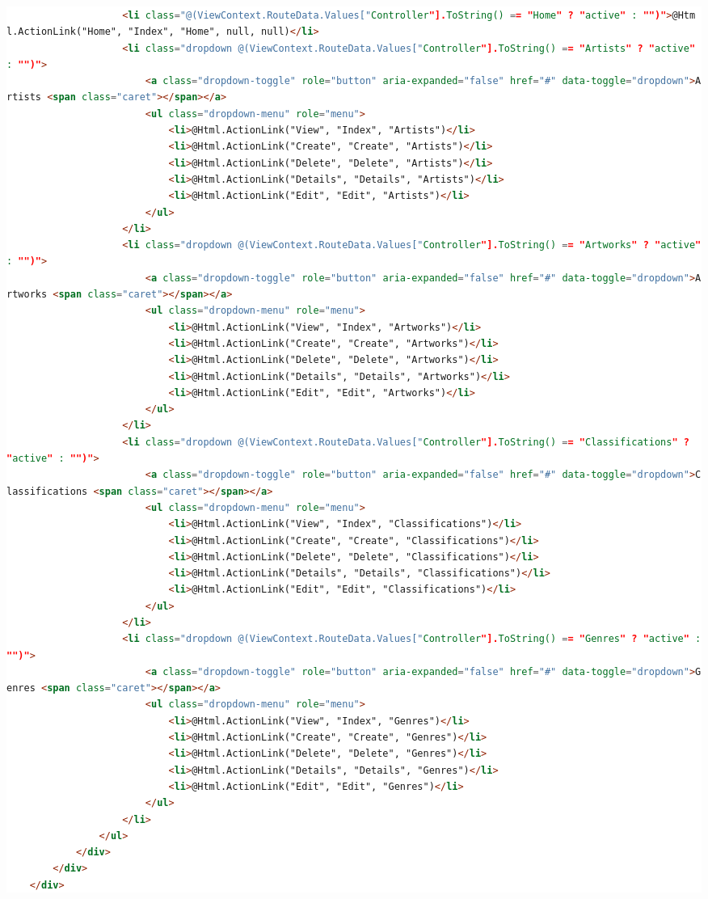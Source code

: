 ```html
                    <li class="@(ViewContext.RouteData.Values["Controller"].ToString() == "Home" ? "active" : "")">@Html.ActionLink("Home", "Index", "Home", null, null)</li>
                    <li class="dropdown @(ViewContext.RouteData.Values["Controller"].ToString() == "Artists" ? "active" : "")">
                        <a class="dropdown-toggle" role="button" aria-expanded="false" href="#" data-toggle="dropdown">Artists <span class="caret"></span></a>
                        <ul class="dropdown-menu" role="menu">
                            <li>@Html.ActionLink("View", "Index", "Artists")</li>
                            <li>@Html.ActionLink("Create", "Create", "Artists")</li>
                            <li>@Html.ActionLink("Delete", "Delete", "Artists")</li>
                            <li>@Html.ActionLink("Details", "Details", "Artists")</li>
                            <li>@Html.ActionLink("Edit", "Edit", "Artists")</li>
                        </ul>
                    </li>
                    <li class="dropdown @(ViewContext.RouteData.Values["Controller"].ToString() == "Artworks" ? "active" : "")">
                        <a class="dropdown-toggle" role="button" aria-expanded="false" href="#" data-toggle="dropdown">Artworks <span class="caret"></span></a>
                        <ul class="dropdown-menu" role="menu">
                            <li>@Html.ActionLink("View", "Index", "Artworks")</li>
                            <li>@Html.ActionLink("Create", "Create", "Artworks")</li>
                            <li>@Html.ActionLink("Delete", "Delete", "Artworks")</li>
                            <li>@Html.ActionLink("Details", "Details", "Artworks")</li>
                            <li>@Html.ActionLink("Edit", "Edit", "Artworks")</li>
                        </ul>
                    </li>
                    <li class="dropdown @(ViewContext.RouteData.Values["Controller"].ToString() == "Classifications" ? "active" : "")">
                        <a class="dropdown-toggle" role="button" aria-expanded="false" href="#" data-toggle="dropdown">Classifications <span class="caret"></span></a>
                        <ul class="dropdown-menu" role="menu">
                            <li>@Html.ActionLink("View", "Index", "Classifications")</li>
                            <li>@Html.ActionLink("Create", "Create", "Classifications")</li>
                            <li>@Html.ActionLink("Delete", "Delete", "Classifications")</li>
                            <li>@Html.ActionLink("Details", "Details", "Classifications")</li>
                            <li>@Html.ActionLink("Edit", "Edit", "Classifications")</li>
                        </ul>
                    </li>
                    <li class="dropdown @(ViewContext.RouteData.Values["Controller"].ToString() == "Genres" ? "active" : "")">
                        <a class="dropdown-toggle" role="button" aria-expanded="false" href="#" data-toggle="dropdown">Genres <span class="caret"></span></a>
                        <ul class="dropdown-menu" role="menu">
                            <li>@Html.ActionLink("View", "Index", "Genres")</li>
                            <li>@Html.ActionLink("Create", "Create", "Genres")</li>
                            <li>@Html.ActionLink("Delete", "Delete", "Genres")</li>
                            <li>@Html.ActionLink("Details", "Details", "Genres")</li>
                            <li>@Html.ActionLink("Edit", "Edit", "Genres")</li>
                        </ul>
                    </li>
                </ul>
            </div>
        </div>
    </div>
```
